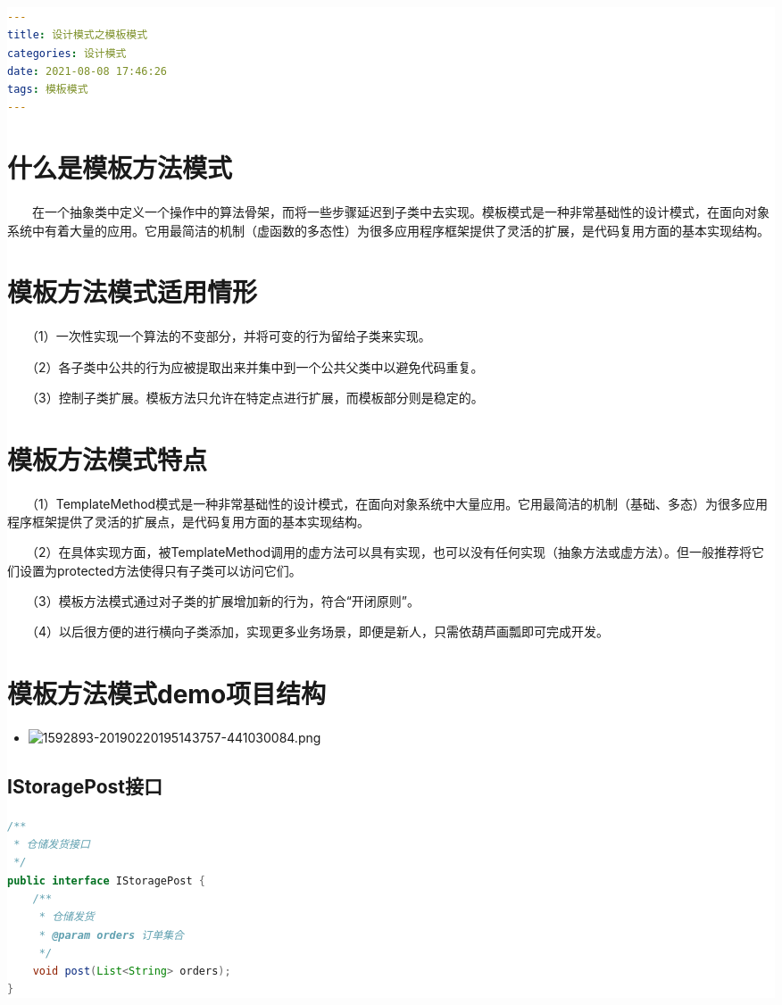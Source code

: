 ```yaml
---
title: 设计模式之模板模式
categories: 设计模式
date: 2021-08-08 17:46:26
tags: 模板模式
---
```


# **什么是模板方法模式**

　　在一个抽象类中定义一个操作中的算法骨架，而将一些步骤延迟到子类中去实现。模板模式是一种非常基础性的设计模式，在面向对象系统中有着大量的应用。它用最简洁的机制（虚函数的多态性）为很多应用程序框架提供了灵活的扩展，是代码复用方面的基本实现结构。

# 模板方法模式适用情形

　　（1）一次性实现一个算法的不变部分，并将可变的行为留给子类来实现。

　　（2）各子类中公共的行为应被提取出来并集中到一个公共父类中以避免代码重复。

　　（3）控制子类扩展。模板方法只允许在特定点进行扩展，而模板部分则是稳定的。

# **模板方法模式特点**

　　（1）TemplateMethod模式是一种非常基础性的设计模式，在面向对象系统中大量应用。它用最简洁的机制（基础、多态）为很多应用程序框架提供了灵活的扩展点，是代码复用方面的基本实现结构。

　　（2）在具体实现方面，被TemplateMethod调用的虚方法可以具有实现，也可以没有任何实现（抽象方法或虚方法）。但一般推荐将它们设置为protected方法使得只有子类可以访问它们。

　　（3）模板方法模式通过对子类的扩展增加新的行为，符合“开闭原则”。

　　（4）以后很方便的进行横向子类添加，实现更多业务场景，即便是新人，只需依葫芦画瓢即可完成开发。

# **模板方法模式demo项目结构**

- ![1592893-20190220195143757-441030084.png](https://p.pstatp.com/origin/pgc-image/16c527a1b1a44691a69e3541857cc5fc)

## IStoragePost接口

```java
/**
 * 仓储发货接口
 */
public interface IStoragePost {
    /**
     * 仓储发货
     * @param orders 订单集合
     */
    void post(List<String> orders);
}
```
